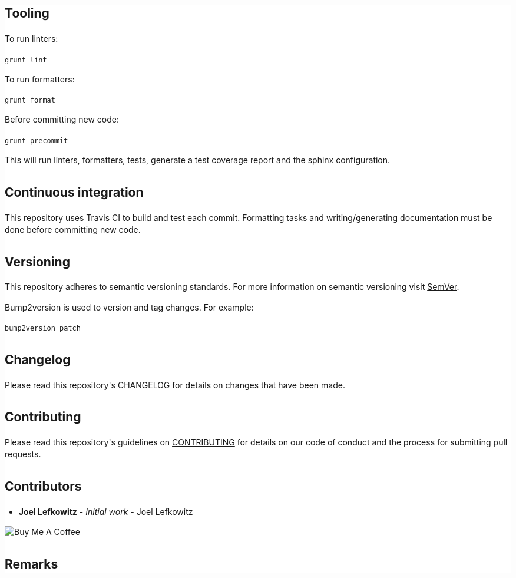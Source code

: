 ## Tooling

To run linters:

```bash
grunt lint
```

To run formatters:

```bash
grunt format
```

Before committing new code:

```bash
grunt precommit
```

This will run linters, formatters, tests, generate a test coverage report and the sphinx configuration.

## Continuous integration

This repository uses Travis CI to build and test each commit. Formatting tasks and writing/generating documentation must be done before committing new code.

## Versioning

This repository adheres to semantic versioning standards.
For more information on semantic versioning visit [SemVer][semver].

Bump2version is used to version and tag changes.
For example:

```bash
bump2version patch
```

## Changelog

Please read this repository's [CHANGELOG](CHANGELOG.md) for details on changes that have been made.

## Contributing

Please read this repository's guidelines on [CONTRIBUTING](CONTRIBUTING.md) for details on our code of conduct and the process for submitting pull requests.

## Contributors

- **Joel Lefkowitz** - _Initial work_ - [Joel Lefkowitz][author]

[![Buy Me A Coffee][coffee_button]][coffee]

## Remarks


[semver]: http://semver.org/
[readthedocs]: https://templ8.readthedocs.io/en/latest/
[coffee]: https://www.buymeacoffee.com/joellefkowitz
[coffee_button]: https://cdn.buymeacoffee.com/buttons/default-blue.png
[be_kind]: https://media.giphy.com/media/osAcIGTSyeovPq6Xph/giphy.gif
[author]: https://github.com/joellefkowitz
[release_shield]: https://img.shields.io/github/v/tag/joellefkowitz/templ8
[license_shield]: https://img.shields.io/github/license/joellefkowitz/templ8
[lines_shield]: https://img.shields.io/tokei/lines/github/joellefkowitz/templ8
[languages_shield]: https://img.shields.io/github/languages/count/joellefkowitz/templ8
[codacy_shield]: https://img.shields.io/codacy/grade/f407d8c4db8c4b83877bca0543aba744
[readthedocs_shield]: https://img.shields.io/readthedocs/templ8
[travis_shield]: https://img.shields.io/travis/com/joellefkowitz/templ8
[codacy_coverage_shield]: https://img.shields.io/codacy/coverage/f407d8c4db8c4b83877bca0543aba744
[issues_shield]: https://img.shields.io/github/issues/joellefkowitz/templ8
[issues_closed_shield]: https://img.shields.io/github/issues-closed/joellefkowitz/templ8
[pulls_shield]: https://img.shields.io/github/issues-pr/joellefkowitz/templ8
[pulls_closed_shield]: https://img.shields.io/github/issues-pr-closed/joellefkowitz/templ8
[pypi_shield]: https://img.shields.io/pypi/v/templ8
[python_versions_shield]: https://img.shields.io/pypi/pyversions/templ8
[pypi_downloads_shield]: https://img.shields.io/pypi/dw/templ8
[contributors_shield]: https://img.shields.io/github/contributors/joellefkowitz/templ8
[monthly_commits_shield]: https://img.shields.io/github/commit-activity/m/joellefkowitz/templ8
[last_commit_shield]: https://img.shields.io/github/last-commit/joellefkowitz/templ8